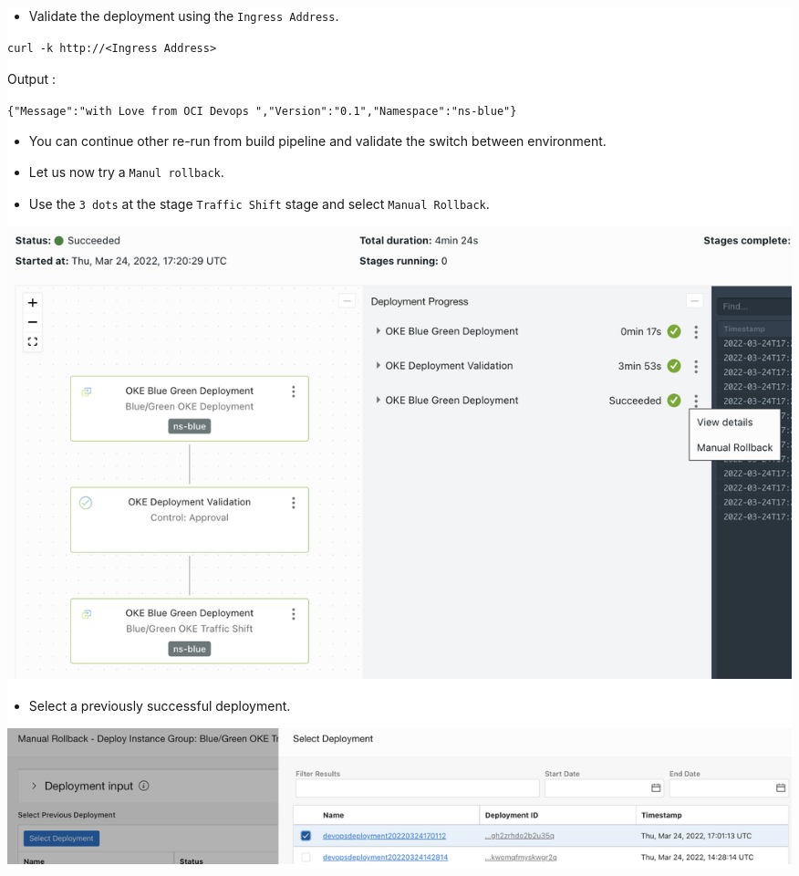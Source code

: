 - Validate the deployment using the `Ingress Address`.

```
curl -k http://<Ingress Address>
```

Output :

```
{"Message":"with Love from OCI Devops ","Version":"0.1","Namespace":"ns-blue"}
```

- You can continue other re-run from build pipeline and validate the switch between environment.

- Let us now try a `Manul rollback`.

- Use the `3 dots` at the stage `Traffic Shift` stage and select `Manual Rollback`.

![](images/oci-deploy-bg-roleback-1.png)

- Select a previously successful deployment.

![](images/oci-deploy-bg-roleback-2.png)
